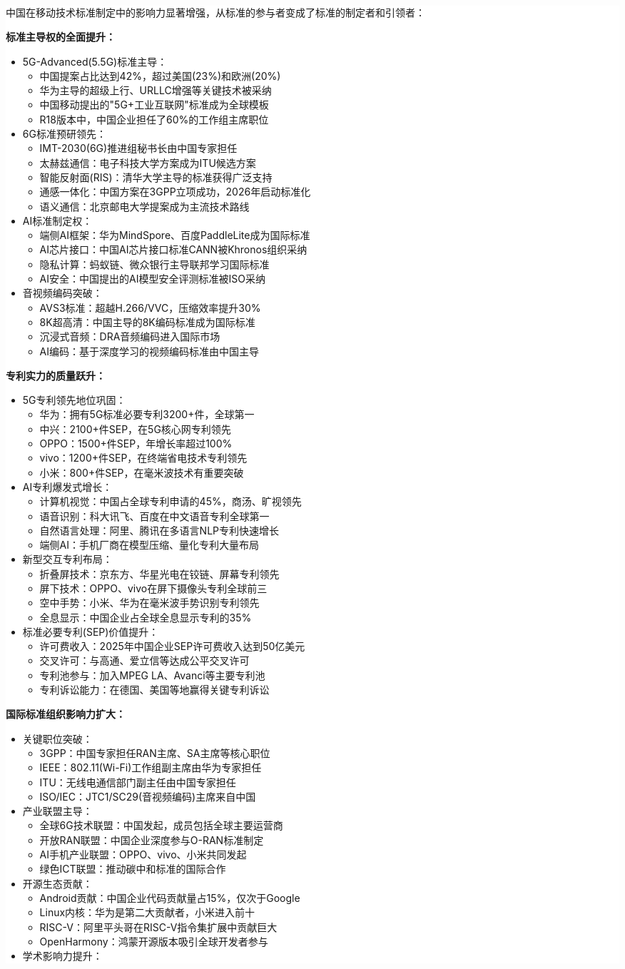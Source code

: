中国在移动技术标准制定中的影响力显著增强，从标准的参与者变成了标准的制定者和引领者：

**标准主导权的全面提升：**
- 5G-Advanced(5.5G)标准主导：
  - 中国提案占比达到42%，超过美国(23%)和欧洲(20%)
  - 华为主导的超级上行、URLLC增强等关键技术被采纳
  - 中国移动提出的"5G+工业互联网"标准成为全球模板
  - R18版本中，中国企业担任了60%的工作组主席职位
- 6G标准预研领先：
  - IMT-2030(6G)推进组秘书长由中国专家担任
  - 太赫兹通信：电子科技大学方案成为ITU候选方案
  - 智能反射面(RIS)：清华大学主导的标准获得广泛支持
  - 通感一体化：中国方案在3GPP立项成功，2026年启动标准化
  - 语义通信：北京邮电大学提案成为主流技术路线
- AI标准制定权：
  - 端侧AI框架：华为MindSpore、百度PaddleLite成为国际标准
  - AI芯片接口：中国AI芯片接口标准CANN被Khronos组织采纳
  - 隐私计算：蚂蚁链、微众银行主导联邦学习国际标准
  - AI安全：中国提出的AI模型安全评测标准被ISO采纳
- 音视频编码突破：
  - AVS3标准：超越H.266/VVC，压缩效率提升30%
  - 8K超高清：中国主导的8K编码标准成为国际标准
  - 沉浸式音频：DRA音频编码进入国际市场
  - AI编码：基于深度学习的视频编码标准由中国主导

**专利实力的质量跃升：**
- 5G专利领先地位巩固：
  - 华为：拥有5G标准必要专利3200+件，全球第一
  - 中兴：2100+件SEP，在5G核心网专利领先
  - OPPO：1500+件SEP，年增长率超过100%
  - vivo：1200+件SEP，在终端省电技术专利领先
  - 小米：800+件SEP，在毫米波技术有重要突破
- AI专利爆发式增长：
  - 计算机视觉：中国占全球专利申请的45%，商汤、旷视领先
  - 语音识别：科大讯飞、百度在中文语音专利全球第一
  - 自然语言处理：阿里、腾讯在多语言NLP专利快速增长
  - 端侧AI：手机厂商在模型压缩、量化专利大量布局
- 新型交互专利布局：
  - 折叠屏技术：京东方、华星光电在铰链、屏幕专利领先
  - 屏下技术：OPPO、vivo在屏下摄像头专利全球前三
  - 空中手势：小米、华为在毫米波手势识别专利领先
  - 全息显示：中国企业占全球全息显示专利的35%
- 标准必要专利(SEP)价值提升：
  - 许可费收入：2025年中国企业SEP许可费收入达到50亿美元
  - 交叉许可：与高通、爱立信等达成公平交叉许可
  - 专利池参与：加入MPEG LA、Avanci等主要专利池
  - 专利诉讼能力：在德国、美国等地赢得关键专利诉讼

**国际标准组织影响力扩大：**
- 关键职位突破：
  - 3GPP：中国专家担任RAN主席、SA主席等核心职位
  - IEEE：802.11(Wi-Fi)工作组副主席由华为专家担任
  - ITU：无线电通信部门副主任由中国专家担任
  - ISO/IEC：JTC1/SC29(音视频编码)主席来自中国
- 产业联盟主导：
  - 全球6G技术联盟：中国发起，成员包括全球主要运营商
  - 开放RAN联盟：中国企业深度参与O-RAN标准制定
  - AI手机产业联盟：OPPO、vivo、小米共同发起
  - 绿色ICT联盟：推动碳中和标准的国际合作
- 开源生态贡献：
  - Android贡献：中国企业代码贡献量占15%，仅次于Google
  - Linux内核：华为是第二大贡献者，小米进入前十
  - RISC-V：阿里平头哥在RISC-V指令集扩展中贡献巨大
  - OpenHarmony：鸿蒙开源版本吸引全球开发者参与
- 学术影响力提升：